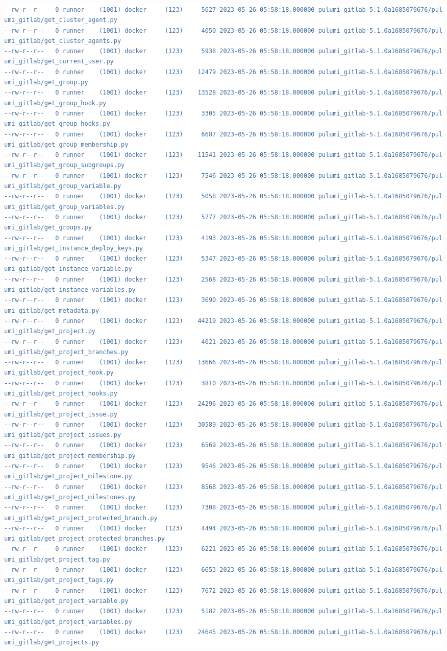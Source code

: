 ```diff
--rw-r--r--   0 runner    (1001) docker     (123)     5627 2023-05-26 05:58:18.000000 pulumi_gitlab-5.1.0a1685079676/pulumi_gitlab/get_cluster_agent.py
--rw-r--r--   0 runner    (1001) docker     (123)     4050 2023-05-26 05:58:18.000000 pulumi_gitlab-5.1.0a1685079676/pulumi_gitlab/get_cluster_agents.py
--rw-r--r--   0 runner    (1001) docker     (123)     5938 2023-05-26 05:58:18.000000 pulumi_gitlab-5.1.0a1685079676/pulumi_gitlab/get_current_user.py
--rw-r--r--   0 runner    (1001) docker     (123)    12479 2023-05-26 05:58:18.000000 pulumi_gitlab-5.1.0a1685079676/pulumi_gitlab/get_group.py
--rw-r--r--   0 runner    (1001) docker     (123)    13528 2023-05-26 05:58:18.000000 pulumi_gitlab-5.1.0a1685079676/pulumi_gitlab/get_group_hook.py
--rw-r--r--   0 runner    (1001) docker     (123)     3305 2023-05-26 05:58:18.000000 pulumi_gitlab-5.1.0a1685079676/pulumi_gitlab/get_group_hooks.py
--rw-r--r--   0 runner    (1001) docker     (123)     6687 2023-05-26 05:58:18.000000 pulumi_gitlab-5.1.0a1685079676/pulumi_gitlab/get_group_membership.py
--rw-r--r--   0 runner    (1001) docker     (123)    11541 2023-05-26 05:58:18.000000 pulumi_gitlab-5.1.0a1685079676/pulumi_gitlab/get_group_subgroups.py
--rw-r--r--   0 runner    (1001) docker     (123)     7546 2023-05-26 05:58:18.000000 pulumi_gitlab-5.1.0a1685079676/pulumi_gitlab/get_group_variable.py
--rw-r--r--   0 runner    (1001) docker     (123)     5058 2023-05-26 05:58:18.000000 pulumi_gitlab-5.1.0a1685079676/pulumi_gitlab/get_group_variables.py
--rw-r--r--   0 runner    (1001) docker     (123)     5777 2023-05-26 05:58:18.000000 pulumi_gitlab-5.1.0a1685079676/pulumi_gitlab/get_groups.py
--rw-r--r--   0 runner    (1001) docker     (123)     4193 2023-05-26 05:58:18.000000 pulumi_gitlab-5.1.0a1685079676/pulumi_gitlab/get_instance_deploy_keys.py
--rw-r--r--   0 runner    (1001) docker     (123)     5347 2023-05-26 05:58:18.000000 pulumi_gitlab-5.1.0a1685079676/pulumi_gitlab/get_instance_variable.py
--rw-r--r--   0 runner    (1001) docker     (123)     2568 2023-05-26 05:58:18.000000 pulumi_gitlab-5.1.0a1685079676/pulumi_gitlab/get_instance_variables.py
--rw-r--r--   0 runner    (1001) docker     (123)     3690 2023-05-26 05:58:18.000000 pulumi_gitlab-5.1.0a1685079676/pulumi_gitlab/get_metadata.py
--rw-r--r--   0 runner    (1001) docker     (123)    44219 2023-05-26 05:58:18.000000 pulumi_gitlab-5.1.0a1685079676/pulumi_gitlab/get_project.py
--rw-r--r--   0 runner    (1001) docker     (123)     4021 2023-05-26 05:58:18.000000 pulumi_gitlab-5.1.0a1685079676/pulumi_gitlab/get_project_branches.py
--rw-r--r--   0 runner    (1001) docker     (123)    13666 2023-05-26 05:58:18.000000 pulumi_gitlab-5.1.0a1685079676/pulumi_gitlab/get_project_hook.py
--rw-r--r--   0 runner    (1001) docker     (123)     3810 2023-05-26 05:58:18.000000 pulumi_gitlab-5.1.0a1685079676/pulumi_gitlab/get_project_hooks.py
--rw-r--r--   0 runner    (1001) docker     (123)    24296 2023-05-26 05:58:18.000000 pulumi_gitlab-5.1.0a1685079676/pulumi_gitlab/get_project_issue.py
--rw-r--r--   0 runner    (1001) docker     (123)    30589 2023-05-26 05:58:18.000000 pulumi_gitlab-5.1.0a1685079676/pulumi_gitlab/get_project_issues.py
--rw-r--r--   0 runner    (1001) docker     (123)     6569 2023-05-26 05:58:18.000000 pulumi_gitlab-5.1.0a1685079676/pulumi_gitlab/get_project_membership.py
--rw-r--r--   0 runner    (1001) docker     (123)     9546 2023-05-26 05:58:18.000000 pulumi_gitlab-5.1.0a1685079676/pulumi_gitlab/get_project_milestone.py
--rw-r--r--   0 runner    (1001) docker     (123)     8568 2023-05-26 05:58:18.000000 pulumi_gitlab-5.1.0a1685079676/pulumi_gitlab/get_project_milestones.py
--rw-r--r--   0 runner    (1001) docker     (123)     7308 2023-05-26 05:58:18.000000 pulumi_gitlab-5.1.0a1685079676/pulumi_gitlab/get_project_protected_branch.py
--rw-r--r--   0 runner    (1001) docker     (123)     4494 2023-05-26 05:58:18.000000 pulumi_gitlab-5.1.0a1685079676/pulumi_gitlab/get_project_protected_branches.py
--rw-r--r--   0 runner    (1001) docker     (123)     6221 2023-05-26 05:58:18.000000 pulumi_gitlab-5.1.0a1685079676/pulumi_gitlab/get_project_tag.py
--rw-r--r--   0 runner    (1001) docker     (123)     6653 2023-05-26 05:58:18.000000 pulumi_gitlab-5.1.0a1685079676/pulumi_gitlab/get_project_tags.py
--rw-r--r--   0 runner    (1001) docker     (123)     7672 2023-05-26 05:58:18.000000 pulumi_gitlab-5.1.0a1685079676/pulumi_gitlab/get_project_variable.py
--rw-r--r--   0 runner    (1001) docker     (123)     5182 2023-05-26 05:58:18.000000 pulumi_gitlab-5.1.0a1685079676/pulumi_gitlab/get_project_variables.py
--rw-r--r--   0 runner    (1001) docker     (123)    24645 2023-05-26 05:58:18.000000 pulumi_gitlab-5.1.0a1685079676/pulumi_gitlab/get_projects.py
```